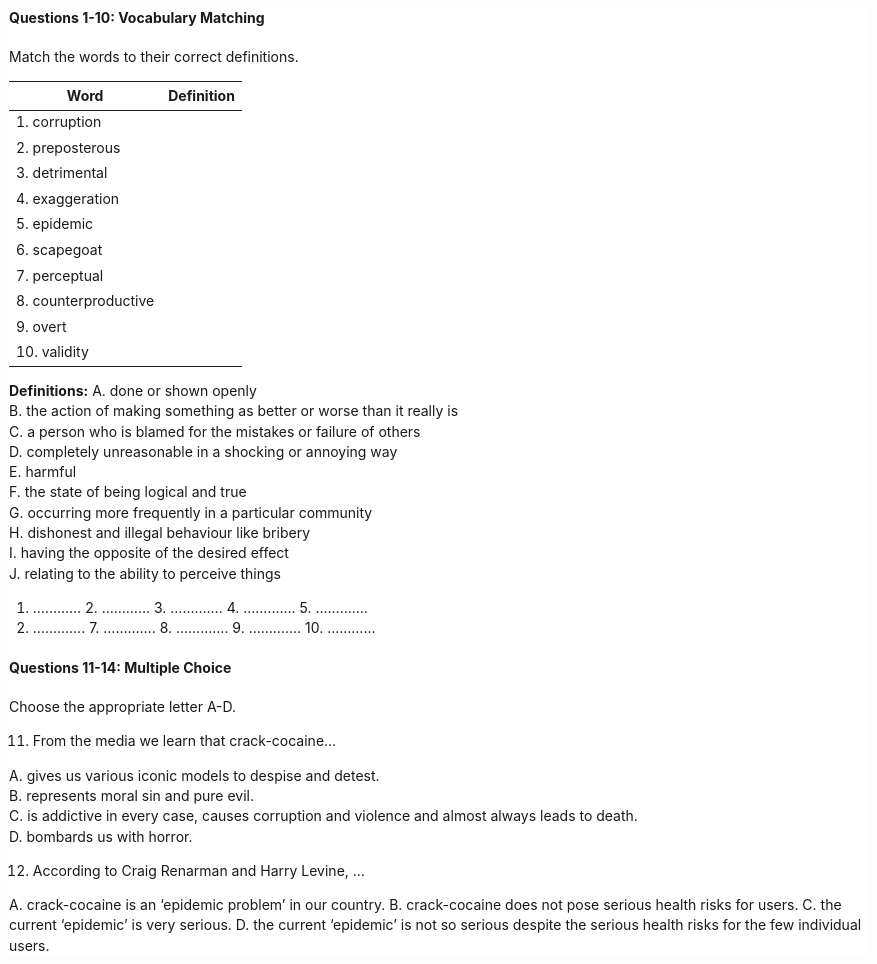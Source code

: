 #### Questions 1-10: Vocabulary Matching

Match the words to their correct definitions.

| Word            | Definition |
|-----------------|------------|
| 1. corruption   |            |
| 2. preposterous |            |
| 3. detrimental  |            |
| 4. exaggeration |            |
| 5. epidemic     |            |
| 6. scapegoat    |            |
| 7. perceptual   |            |
| 8. counterproductive |            |
| 9. overt        |            |
| 10. validity    |            |

**Definitions:**
A. done or shown openly  
B. the action of making something as better or worse than it really is  
C. a person who is blamed for the mistakes or failure of others  
D. completely unreasonable in a shocking or annoying way  
E. harmful  
F. the state of being logical and true  
G. occurring more frequently in a particular community  
H. dishonest and illegal behaviour like bribery  
I. having the opposite of the desired effect  
J. relating to the ability to perceive things

  1. …………  2. …………  3. …………. 4. …………. 5. ………….
  6. …………. 7. …………. 8. …………. 9. …………. 10. ………...

#### Questions 11-14: Multiple Choice

Choose the appropriate letter A-D.

11. From the media we learn that crack-cocaine…

   A. gives us various iconic models to despise and detest.  
   B. represents moral sin and pure evil.  
   C. is addictive in every case, causes corruption and violence and almost always leads to death.  
   D. bombards us with horror.

12. According to Craig Renarman and Harry Levine, …

   A. crack-cocaine is an ‘epidemic problem’ in our country.
   B. crack-cocaine does not pose serious health risks for users.
   C. the current ‘epidemic’ is very serious.
   D. the current ‘epidemic’ is not so serious despite the serious health risks for the few
       individual users.
